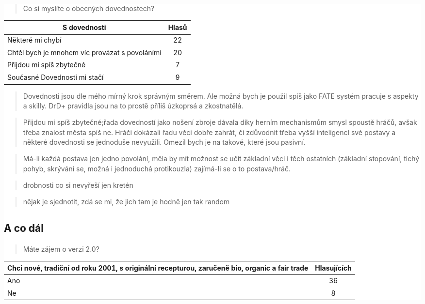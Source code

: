 > Co si myslíte o obecných dovednostech?

| S dovednosti | Hlasů |
|-----|:---:|
| Některé mi chybí | 22 |
| Chtěl bych je mnohem víc provázat s povoláními | 20 |
| Přijdou mi spíš zbytečné | 7 |
| Současné Dovednosti mi stačí | 9 |

> Dovednosti jsou dle mého mírný krok správným směrem. Ale možná bych je použil spíš jako FATE systém pracuje s aspekty a skilly. DrD+ pravidla jsou na to prostě příliš úzkoprsá a zkostnatělá.

> Přijdou mi spíš zbytečné;řada dovedností jako nošení zbroje dávala díky herním mechanismům smysl spoustě hráčů, avšak třeba znalost města spíš ne. Hráči dokázali řadu věci dobře zahrát, či zdůvodnit třeba vyšší inteligencí své postavy a některé dovednosti se jednoduše nevyužili. Omezil bych je na takové, které jsou pasivní.

> Má-li každá postava jen jedno povolání, měla by mít možnost se učit základní věci i těch ostatních (základní stopování, tichý pohyb, skrývání se, možná i jednoduchá protikouzla) zajímá-li se o to postava/hráč.

> drobnosti co si nevyřeší jen kretén

> nějak je sjednotit, zdá se mi, že jich tam je hodně jen tak random

## A co dál

> Máte zájem o verzi 2.0?

|  Chci nové, tradiční od roku 2001, s originální recepturou, zaručeně bio, organic a fair trade | Hlasujících |
|-----|:---:|
| Ano | 36 |
| Ne | 8 |